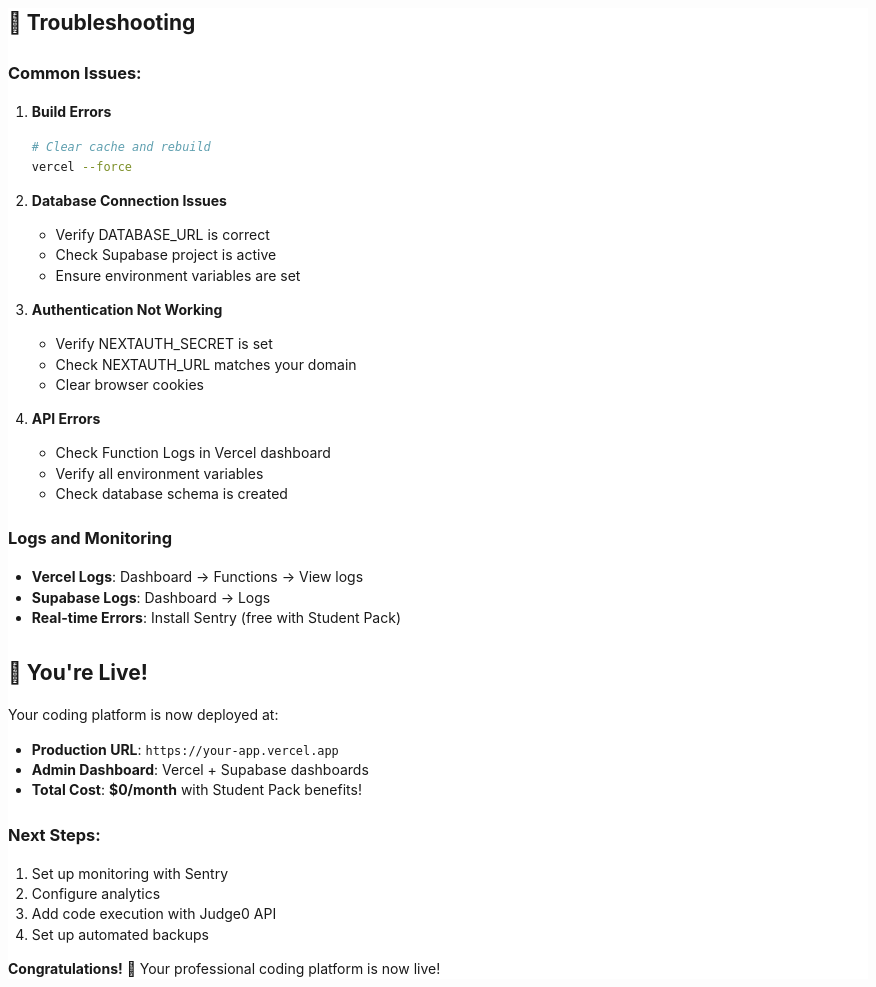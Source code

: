 ## 🔧 Troubleshooting

### Common Issues:

1. **Build Errors**
   ```bash
   # Clear cache and rebuild
   vercel --force
   ```

2. **Database Connection Issues**
   - Verify DATABASE_URL is correct
   - Check Supabase project is active
   - Ensure environment variables are set

3. **Authentication Not Working**
   - Verify NEXTAUTH_SECRET is set
   - Check NEXTAUTH_URL matches your domain
   - Clear browser cookies

4. **API Errors**
   - Check Function Logs in Vercel dashboard
   - Verify all environment variables
   - Check database schema is created

### Logs and Monitoring
- **Vercel Logs**: Dashboard → Functions → View logs
- **Supabase Logs**: Dashboard → Logs
- **Real-time Errors**: Install Sentry (free with Student Pack)

## 🚀 You're Live!

Your coding platform is now deployed at:
- **Production URL**: `https://your-app.vercel.app`
- **Admin Dashboard**: Vercel + Supabase dashboards
- **Total Cost**: **$0/month** with Student Pack benefits!

### Next Steps:
1. Set up monitoring with Sentry
2. Configure analytics
3. Add code execution with Judge0 API
4. Set up automated backups

**Congratulations!** 🎉 Your professional coding platform is now live!
